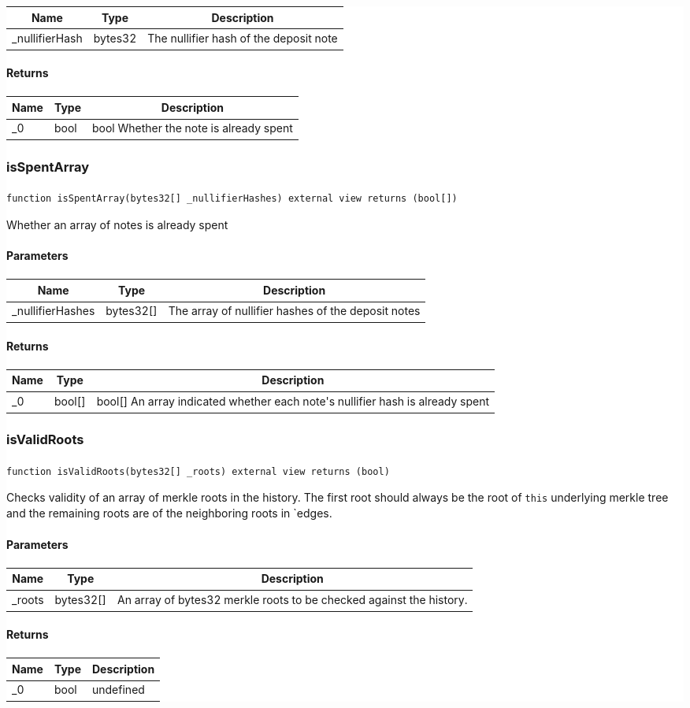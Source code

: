| Name | Type | Description |
|---|---|---|
| _nullifierHash | bytes32 | The nullifier hash of the deposit note

#### Returns

| Name | Type | Description |
|---|---|---|
| _0 | bool | bool Whether the note is already spent

### isSpentArray

```solidity
function isSpentArray(bytes32[] _nullifierHashes) external view returns (bool[])
```

Whether an array of notes is already spent



#### Parameters

| Name | Type | Description |
|---|---|---|
| _nullifierHashes | bytes32[] | The array of nullifier hashes of the deposit notes

#### Returns

| Name | Type | Description |
|---|---|---|
| _0 | bool[] | bool[] An array indicated whether each note&#39;s nullifier hash is already spent

### isValidRoots

```solidity
function isValidRoots(bytes32[] _roots) external view returns (bool)
```

Checks validity of an array of merkle roots in the history. The first root should always be the root of `this` underlying merkle tree and the remaining roots are of the neighboring roots in `edges.



#### Parameters

| Name | Type | Description |
|---|---|---|
| _roots | bytes32[] | An array of bytes32 merkle roots to be checked against the history.

#### Returns

| Name | Type | Description |
|---|---|---|
| _0 | bool | undefined

